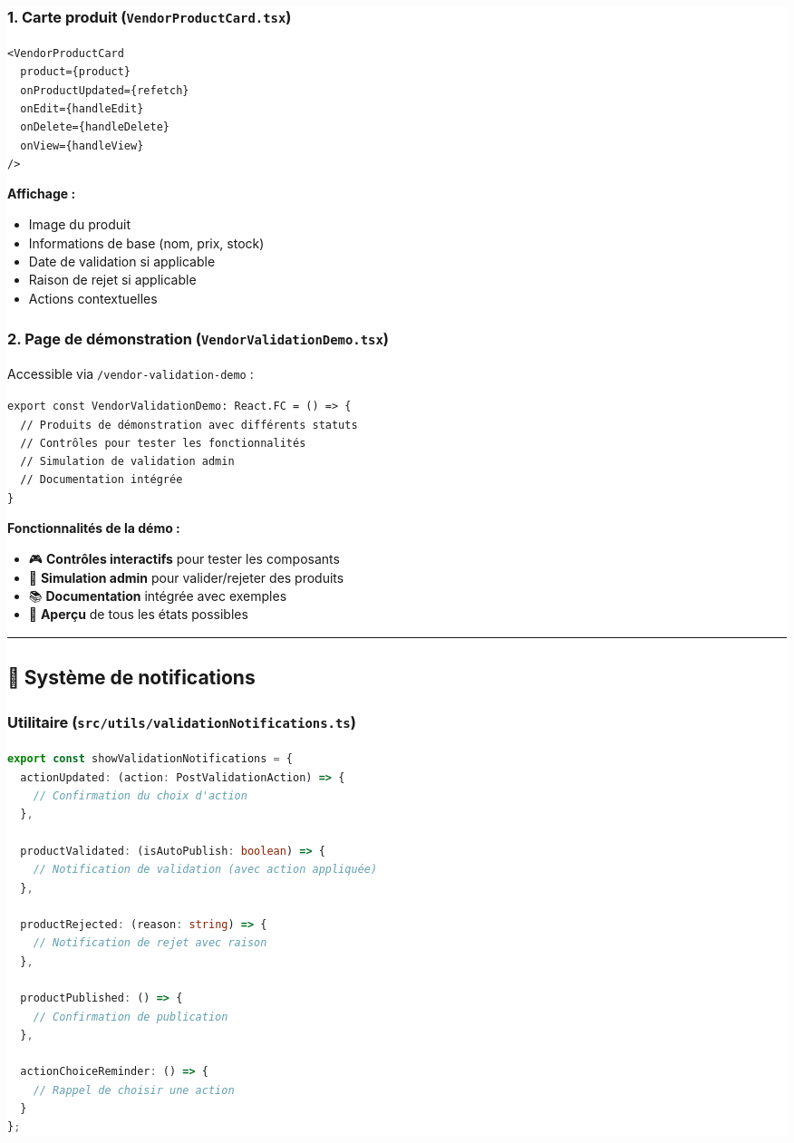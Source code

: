 ### 1. Carte produit (`VendorProductCard.tsx`)

```tsx
<VendorProductCard
  product={product}
  onProductUpdated={refetch}
  onEdit={handleEdit}
  onDelete={handleDelete}
  onView={handleView}
/>
```

**Affichage :**
- Image du produit
- Informations de base (nom, prix, stock)
- Date de validation si applicable
- Raison de rejet si applicable
- Actions contextuelles

### 2. Page de démonstration (`VendorValidationDemo.tsx`)

Accessible via `/vendor-validation-demo` :

```tsx
export const VendorValidationDemo: React.FC = () => {
  // Produits de démonstration avec différents statuts
  // Contrôles pour tester les fonctionnalités
  // Simulation de validation admin
  // Documentation intégrée
}
```

**Fonctionnalités de la démo :**
- 🎮 **Contrôles interactifs** pour tester les composants
- 🧪 **Simulation admin** pour valider/rejeter des produits
- 📚 **Documentation** intégrée avec exemples
- 🎨 **Aperçu** de tous les états possibles

---

## 🔔 Système de notifications

### Utilitaire (`src/utils/validationNotifications.ts`)

```typescript
export const showValidationNotifications = {
  actionUpdated: (action: PostValidationAction) => {
    // Confirmation du choix d'action
  },
  
  productValidated: (isAutoPublish: boolean) => {
    // Notification de validation (avec action appliquée)
  },
  
  productRejected: (reason: string) => {
    // Notification de rejet avec raison
  },
  
  productPublished: () => {
    // Confirmation de publication
  },
  
  actionChoiceReminder: () => {
    // Rappel de choisir une action
  }
};
```